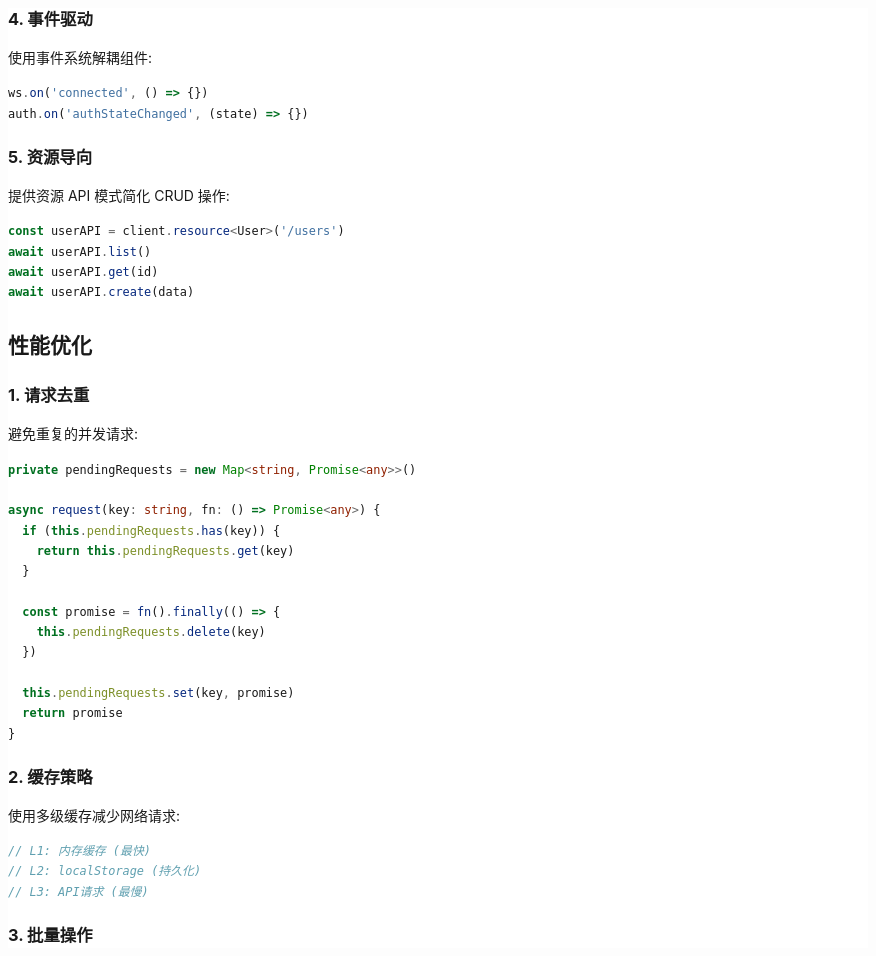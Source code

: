 ### 4. 事件驱动

使用事件系统解耦组件:

```typescript
ws.on('connected', () => {})
auth.on('authStateChanged', (state) => {})
```

### 5. 资源导向

提供资源 API 模式简化 CRUD 操作:

```typescript
const userAPI = client.resource<User>('/users')
await userAPI.list()
await userAPI.get(id)
await userAPI.create(data)
```

## 性能优化

### 1. 请求去重

避免重复的并发请求:

```typescript
private pendingRequests = new Map<string, Promise<any>>()

async request(key: string, fn: () => Promise<any>) {
  if (this.pendingRequests.has(key)) {
    return this.pendingRequests.get(key)
  }

  const promise = fn().finally(() => {
    this.pendingRequests.delete(key)
  })

  this.pendingRequests.set(key, promise)
  return promise
}
```

### 2. 缓存策略

使用多级缓存减少网络请求:

```typescript
// L1: 内存缓存 (最快)
// L2: localStorage (持久化)
// L3: API请求 (最慢)
```

### 3. 批量操作
